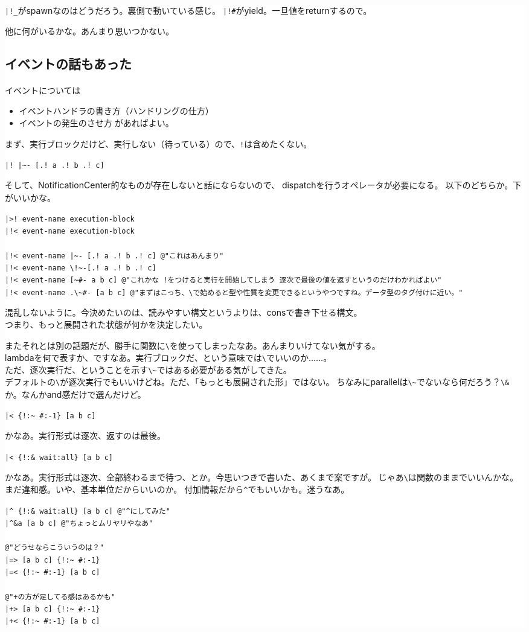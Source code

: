 `|!_`がspawnなのはどうだろう。裏側で動いている感じ。
`|!#`がyield。一旦値をreturnするので。

他に何がいるかな。あんまり思いつかない。


## イベントの話もあった

イベントについては
- イベントハンドラの書き方（ハンドリングの仕方）
- イベントの発生のさせ方
があればよい。


まず、実行ブロックだけど、実行しない（待っている）ので、`!`は含めたくない。
```
|! |~- [.! a .! b .! c]
```
そして、NotificationCenter的なものが存在しないと話にならないので、
dispatchを行うオペレータが必要になる。
以下のどちらか。下がいいかな。
```
|>! event-name execution-block
|!< event-name execution-block

|!< event-name |~- [.! a .! b .! c] @"これはあんまり"
|!< event-name \!~-[.! a .! b .! c]
|!< event-name [~#- a b c] @"これかな !をつけると実行を開始してしまう 逐次で最後の値を返すというのだけわかればよい"
|!< event-name .\~#- [a b c] @"まずはこっち、\で始めると型や性質を変更できるというやつですね。データ型のタグ付けに近い。"
```

混乱しないように。今決めたいのは、読みやすい構文というよりは、consで書き下せる構文。<br>
つまり、もっと展開された状態が何かを決定したい。


またそれとは別の話題だが、勝手に関数に`\`を使ってしまったなあ。あんまりいけてない気がする。<br>
lambdaを何で表すか、ですなあ。実行ブロックだ、という意味では`\`でいいのか……。<br>
ただ、逐次実行だ、ということを示す`\~`ではある必要がある気がしてきた。<br>
デフォルトの`\`が逐次実行でもいいけどね。ただ、「もっとも展開された形」ではない。
ちなみにparallelは`\~`でないなら何だろう？`\&`か。なんかand感だけで選んだけど。
```
|< {!:~ #:-1} [a b c]
```
かなあ。実行形式は逐次、返すのは最後。
```
|< {!:& wait:all} [a b c]
```
かなあ。実行形式は逐次、全部終わるまで待つ、とか。今思いつきで書いた、あくまで案ですが。
じゃあ`\`は関数のままでいいんかな。まだ違和感。いや、基本単位だからいいのか。
付加情報だから`^`でもいいかも。迷うなあ。
```
|^ {!:& wait:all} [a b c] @"^にしてみた"
|^&a [a b c] @"ちょっとムリヤリやなあ"

@"どうせならこういうのは？"
|=> [a b c] {!:~ #:-1}
|=< {!:~ #:-1} [a b c]

@"+の方が足してる感はあるかも"
|+> [a b c] {!:~ #:-1}
|+< {!:~ #:-1} [a b c]
```
